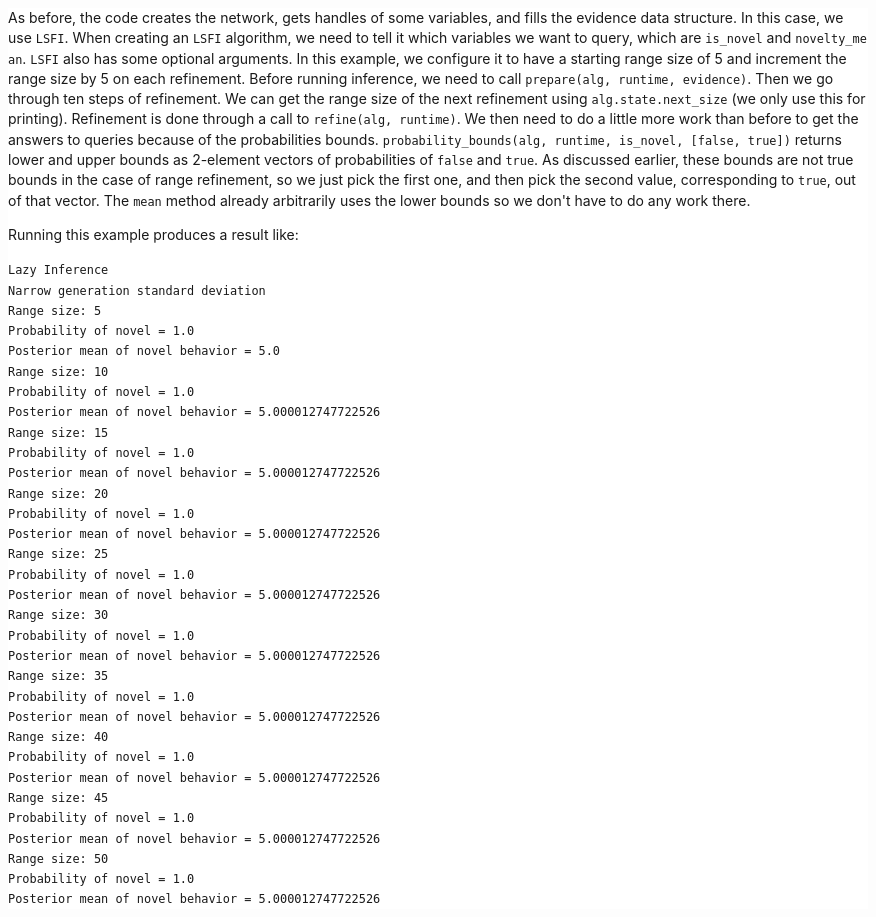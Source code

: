 As before, the code creates the network, gets handles of some variables, and fills
the evidence data structure.
In this case, we use `LSFI`. When creating an `LSFI` algorithm, we need to tell it which
variables we want to query, which are `is_novel` and `novelty_mean`. `LSFI` also has
some optional arguments. In this example, we configure it to have a starting range size
of 5 and increment the range size by 5 on each refinement.
Before running inference, we need to call `prepare(alg, runtime, evidence)`. Then we go
through ten steps of refinement. We can get the range size of the next refinement
using `alg.state.next_size` (we only use this for printing). 
Refinement is done through a call to `refine(alg, runtime)`.
We then need to do a little more work than before to get the answers to queries because
of the probabilities bounds.
`probability_bounds(alg, runtime, is_novel, [false, true])` returns lower and upper bounds 
as 2-element vectors of probabilities of `false` and `true`. As discussed earlier,
these bounds are not true bounds in the case of range refinement, so we just pick
the first one, and then pick the second value, corresponding to `true`, out of that vector.
The `mean` method already arbitrarily uses the lower bounds so we don't have to do any work there.

Running this example produces a result like:

    Lazy Inference
    Narrow generation standard deviation
    Range size: 5
    Probability of novel = 1.0
    Posterior mean of novel behavior = 5.0
    Range size: 10
    Probability of novel = 1.0
    Posterior mean of novel behavior = 5.000012747722526
    Range size: 15
    Probability of novel = 1.0
    Posterior mean of novel behavior = 5.000012747722526
    Range size: 20
    Probability of novel = 1.0
    Posterior mean of novel behavior = 5.000012747722526
    Range size: 25
    Probability of novel = 1.0
    Posterior mean of novel behavior = 5.000012747722526
    Range size: 30
    Probability of novel = 1.0
    Posterior mean of novel behavior = 5.000012747722526
    Range size: 35
    Probability of novel = 1.0
    Posterior mean of novel behavior = 5.000012747722526
    Range size: 40
    Probability of novel = 1.0
    Posterior mean of novel behavior = 5.000012747722526
    Range size: 45
    Probability of novel = 1.0
    Posterior mean of novel behavior = 5.000012747722526
    Range size: 50
    Probability of novel = 1.0
    Posterior mean of novel behavior = 5.000012747722526
